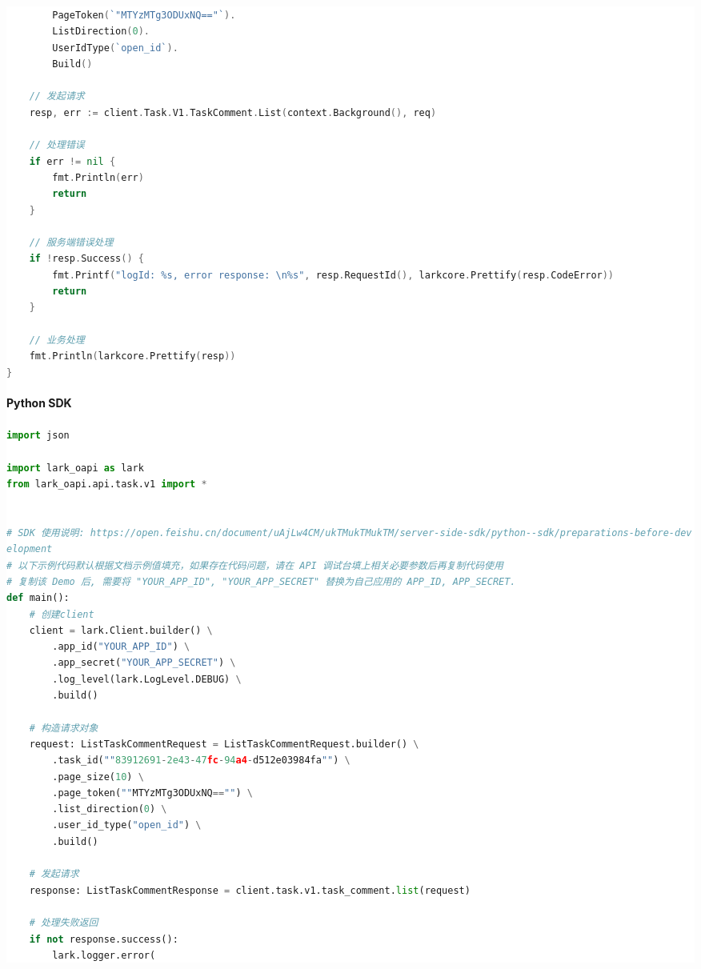 ```go
		PageToken(`"MTYzMTg3ODUxNQ=="`).
		ListDirection(0).
		UserIdType(`open_id`).
		Build()

	// 发起请求
	resp, err := client.Task.V1.TaskComment.List(context.Background(), req)

	// 处理错误
	if err != nil {
		fmt.Println(err)
		return
	}

	// 服务端错误处理
	if !resp.Success() {
		fmt.Printf("logId: %s, error response: \n%s", resp.RequestId(), larkcore.Prettify(resp.CodeError))
		return
	}

	// 业务处理
	fmt.Println(larkcore.Prettify(resp))
}

```

#### Python SDK

```python
import json

import lark_oapi as lark
from lark_oapi.api.task.v1 import *


# SDK 使用说明: https://open.feishu.cn/document/uAjLw4CM/ukTMukTMukTM/server-side-sdk/python--sdk/preparations-before-development
# 以下示例代码默认根据文档示例值填充，如果存在代码问题，请在 API 调试台填上相关必要参数后再复制代码使用
# 复制该 Demo 后, 需要将 "YOUR_APP_ID", "YOUR_APP_SECRET" 替换为自己应用的 APP_ID, APP_SECRET.
def main():
    # 创建client
    client = lark.Client.builder() \
        .app_id("YOUR_APP_ID") \
        .app_secret("YOUR_APP_SECRET") \
        .log_level(lark.LogLevel.DEBUG) \
        .build()

    # 构造请求对象
    request: ListTaskCommentRequest = ListTaskCommentRequest.builder() \
        .task_id(""83912691-2e43-47fc-94a4-d512e03984fa"") \
        .page_size(10) \
        .page_token(""MTYzMTg3ODUxNQ=="") \
        .list_direction(0) \
        .user_id_type("open_id") \
        .build()

    # 发起请求
    response: ListTaskCommentResponse = client.task.v1.task_comment.list(request)

    # 处理失败返回
    if not response.success():
        lark.logger.error(
```